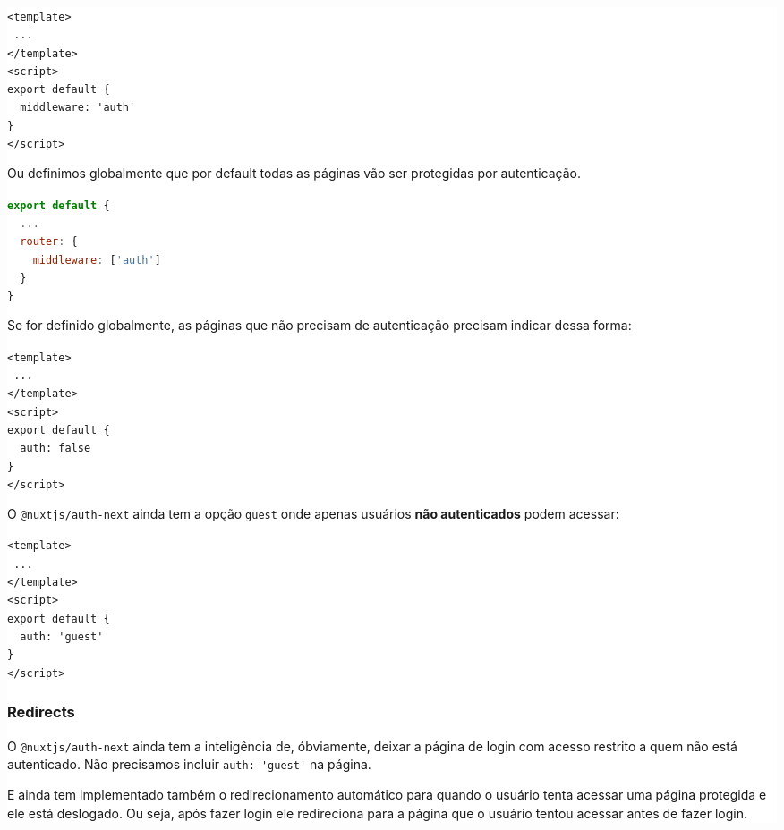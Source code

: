 ```vue [pages/secure-page.vue]
<template>
 ...
</template>
<script>
export default {
  middleware: 'auth'
}
</script>
```

Ou definimos globalmente que por default todas as páginas vão ser protegidas por autenticação.

```javascript [nuxt.config.js]
export default {
  ...
  router: {
    middleware: ['auth']
  }
}
```

Se for definido globalmente, as páginas que não precisam de autenticação precisam indicar dessa forma:

```vue [pages/public-page.vue]
<template>
 ...
</template>
<script>
export default {
  auth: false
}
</script>
```

O `@nuxtjs/auth-next` ainda tem a opção `guest` onde apenas usuários **não autenticados** podem acessar:

```vue [pages/public-page.vue]
<template>
 ...
</template>
<script>
export default {
  auth: 'guest'
}
</script>
```

### Redirects

O `@nuxtjs/auth-next` ainda tem a inteligência de, óbviamente, deixar a página de login com acesso restrito a quem não está autenticado. Não precisamos incluir `auth: 'guest'` na página.

E ainda tem implementado também o redirecionamento automático para quando o usuário tenta acessar uma página protegida e ele está deslogado. Ou seja, após fazer login ele redireciona para a página que o usuário tentou acessar antes de fazer login.
